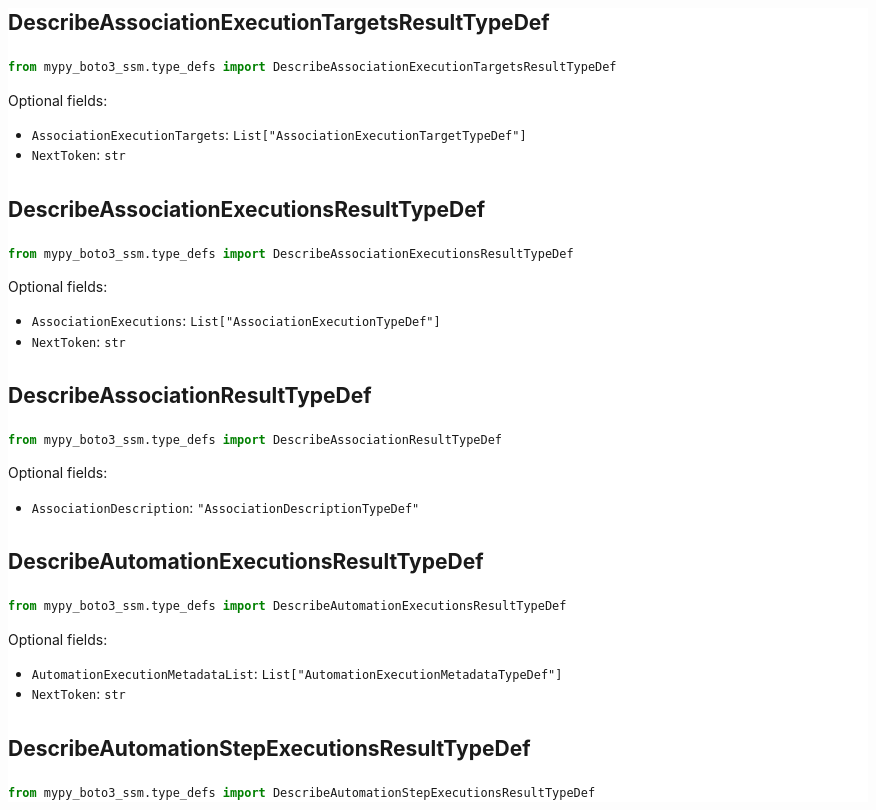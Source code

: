 
## DescribeAssociationExecutionTargetsResultTypeDef

```python
from mypy_boto3_ssm.type_defs import DescribeAssociationExecutionTargetsResultTypeDef
```




Optional fields:
- `AssociationExecutionTargets`: `List["AssociationExecutionTargetTypeDef"]`
- `NextToken`: `str`


## DescribeAssociationExecutionsResultTypeDef

```python
from mypy_boto3_ssm.type_defs import DescribeAssociationExecutionsResultTypeDef
```




Optional fields:
- `AssociationExecutions`: `List["AssociationExecutionTypeDef"]`
- `NextToken`: `str`


## DescribeAssociationResultTypeDef

```python
from mypy_boto3_ssm.type_defs import DescribeAssociationResultTypeDef
```




Optional fields:
- `AssociationDescription`: `"AssociationDescriptionTypeDef"`


## DescribeAutomationExecutionsResultTypeDef

```python
from mypy_boto3_ssm.type_defs import DescribeAutomationExecutionsResultTypeDef
```




Optional fields:
- `AutomationExecutionMetadataList`: `List["AutomationExecutionMetadataTypeDef"]`
- `NextToken`: `str`


## DescribeAutomationStepExecutionsResultTypeDef

```python
from mypy_boto3_ssm.type_defs import DescribeAutomationStepExecutionsResultTypeDef
```
